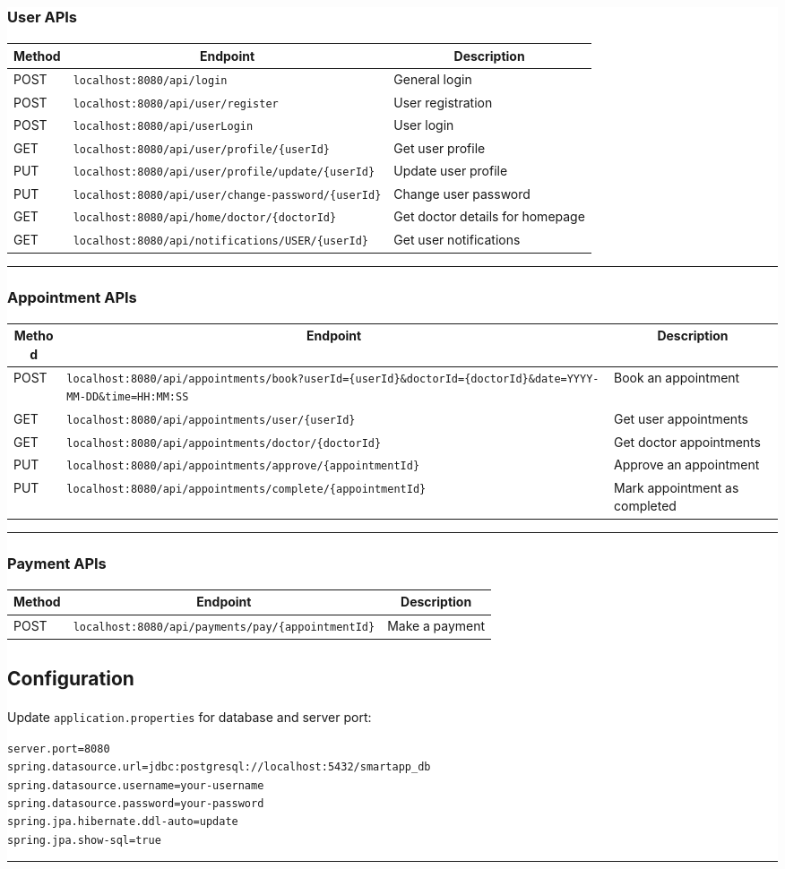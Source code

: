 
### **User APIs**
| Method |               Endpoint                              | Description                     |
|--------|-----------------------------------------------------|---------------------------------|
| POST   | `localhost:8080/api/login`                          | General login                   |
| POST   | `localhost:8080/api/user/register`                  | User registration               |
| POST   | `localhost:8080/api/userLogin`                      | User login                      |
| GET    | `localhost:8080/api/user/profile/{userId}`          | Get user profile                |
| PUT    | `localhost:8080/api/user/profile/update/{userId}`   | Update user profile             |
| PUT    | `localhost:8080/api/user/change-password/{userId}`  | Change user password            |
| GET    | `localhost:8080/api/home/doctor/{doctorId}`         | Get doctor details for homepage |
| GET    | `localhost:8080/api/notifications/USER/{userId}`    | Get user notifications          |

---

### **Appointment APIs** 
| Method |                                       Endpoint                                                           |    Description      |
|--------|----------------------------------------------------------------------------------------------------------|---------------------|
| POST   | `localhost:8080/api/appointments/book?userId={userId}&doctorId={doctorId}&date=YYYY-MM-DD&time=HH:MM:SS` | Book an appointment |
| GET    | `localhost:8080/api/appointments/user/{userId}`                                                          | Get user appointments |
| GET    | `localhost:8080/api/appointments/doctor/{doctorId}`                                                      | Get doctor appointments |
| PUT    | `localhost:8080/api/appointments/approve/{appointmentId}`                                                | Approve an appointment |
| PUT    | `localhost:8080/api/appointments/complete/{appointmentId}`                                               | Mark appointment as completed |

---

### **Payment APIs**
| Method |                      Endpoint                     |  Description   |
|--------|---------------------------------------------------|----------------|
| POST   | `localhost:8080/api/payments/pay/{appointmentId}` | Make a payment |


## Configuration

Update `application.properties` for database and server port:

```properties
server.port=8080
spring.datasource.url=jdbc:postgresql://localhost:5432/smartapp_db
spring.datasource.username=your-username
spring.datasource.password=your-password
spring.jpa.hibernate.ddl-auto=update
spring.jpa.show-sql=true
```

---